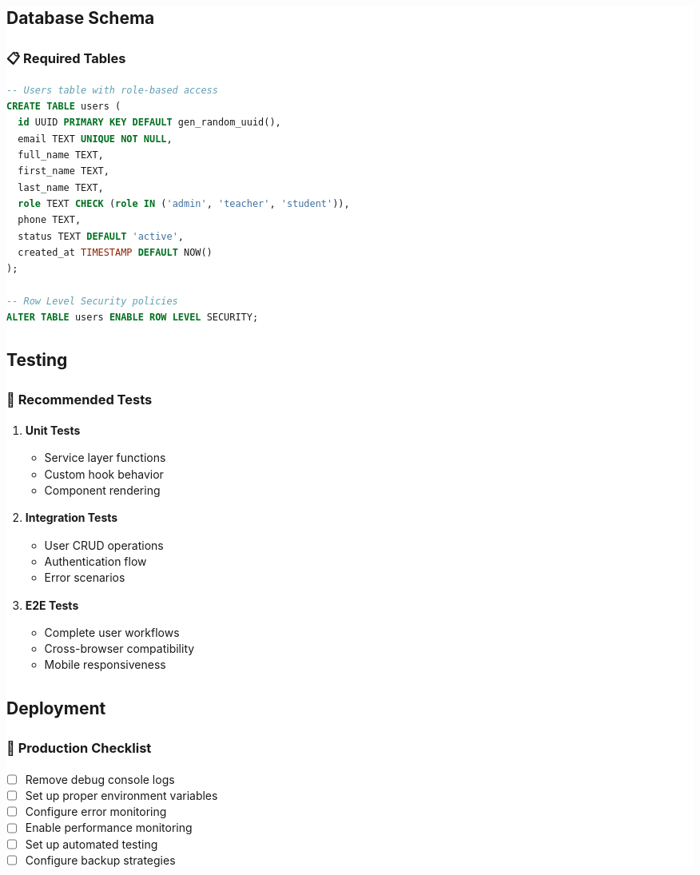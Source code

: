 ## Database Schema

### 📋 **Required Tables**

```sql
-- Users table with role-based access
CREATE TABLE users (
  id UUID PRIMARY KEY DEFAULT gen_random_uuid(),
  email TEXT UNIQUE NOT NULL,
  full_name TEXT,
  first_name TEXT,
  last_name TEXT,
  role TEXT CHECK (role IN ('admin', 'teacher', 'student')),
  phone TEXT,
  status TEXT DEFAULT 'active',
  created_at TIMESTAMP DEFAULT NOW()
);

-- Row Level Security policies
ALTER TABLE users ENABLE ROW LEVEL SECURITY;
```

## Testing

### 🧪 **Recommended Tests**

1. **Unit Tests**
   - Service layer functions
   - Custom hook behavior
   - Component rendering

2. **Integration Tests**
   - User CRUD operations
   - Authentication flow
   - Error scenarios

3. **E2E Tests**
   - Complete user workflows
   - Cross-browser compatibility
   - Mobile responsiveness

## Deployment

### 🚀 **Production Checklist**

- [ ] Remove debug console logs
- [ ] Set up proper environment variables
- [ ] Configure error monitoring
- [ ] Enable performance monitoring
- [ ] Set up automated testing
- [ ] Configure backup strategies
